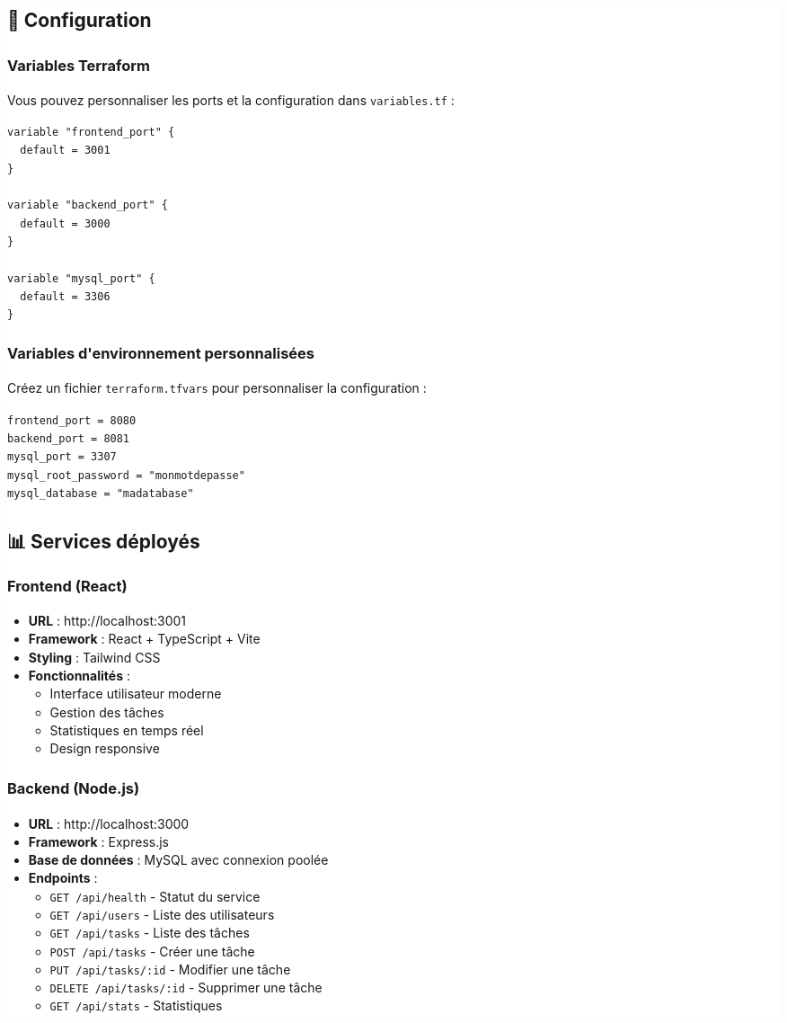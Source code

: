## 🔧 Configuration

### Variables Terraform

Vous pouvez personnaliser les ports et la configuration dans `variables.tf` :

```hcl
variable "frontend_port" {
  default = 3001
}

variable "backend_port" {
  default = 3000
}

variable "mysql_port" {
  default = 3306
}
```

### Variables d'environnement personnalisées

Créez un fichier `terraform.tfvars` pour personnaliser la configuration :

```hcl
frontend_port = 8080
backend_port = 8081
mysql_port = 3307
mysql_root_password = "monmotdepasse"
mysql_database = "madatabase"
```

## 📊 Services déployés

### Frontend (React)
- **URL** : http://localhost:3001
- **Framework** : React + TypeScript + Vite
- **Styling** : Tailwind CSS
- **Fonctionnalités** :
  - Interface utilisateur moderne
  - Gestion des tâches
  - Statistiques en temps réel
  - Design responsive

### Backend (Node.js)
- **URL** : http://localhost:3000
- **Framework** : Express.js
- **Base de données** : MySQL avec connexion poolée
- **Endpoints** :
  - `GET /api/health` - Statut du service
  - `GET /api/users` - Liste des utilisateurs
  - `GET /api/tasks` - Liste des tâches
  - `POST /api/tasks` - Créer une tâche
  - `PUT /api/tasks/:id` - Modifier une tâche
  - `DELETE /api/tasks/:id` - Supprimer une tâche
  - `GET /api/stats` - Statistiques
